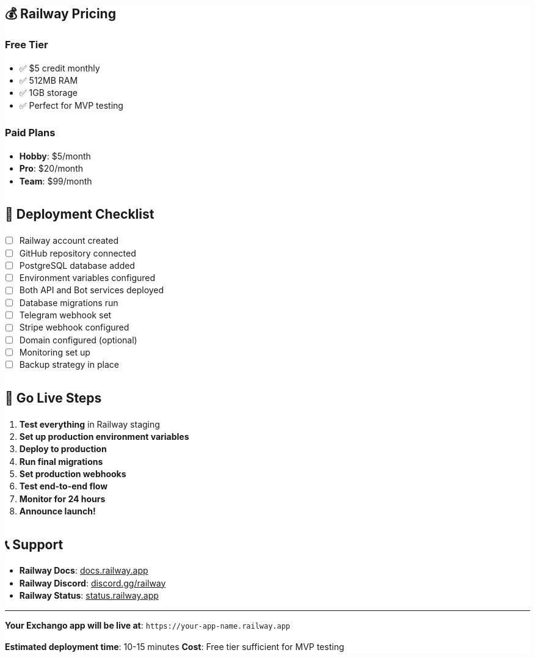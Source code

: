 ## 💰 Railway Pricing

### Free Tier
- ✅ $5 credit monthly
- ✅ 512MB RAM
- ✅ 1GB storage
- ✅ Perfect for MVP testing

### Paid Plans
- **Hobby**: $5/month
- **Pro**: $20/month
- **Team**: $99/month

## 🎯 Deployment Checklist

- [ ] Railway account created
- [ ] GitHub repository connected
- [ ] PostgreSQL database added
- [ ] Environment variables configured
- [ ] Both API and Bot services deployed
- [ ] Database migrations run
- [ ] Telegram webhook set
- [ ] Stripe webhook configured
- [ ] Domain configured (optional)
- [ ] Monitoring set up
- [ ] Backup strategy in place

## 🚀 Go Live Steps

1. **Test everything** in Railway staging
2. **Set up production environment variables**
3. **Deploy to production**
4. **Run final migrations**
5. **Set production webhooks**
6. **Test end-to-end flow**
7. **Monitor for 24 hours**
8. **Announce launch!**

## 📞 Support

- **Railway Docs**: [docs.railway.app](https://docs.railway.app)
- **Railway Discord**: [discord.gg/railway](https://discord.gg/railway)
- **Railway Status**: [status.railway.app](https://status.railway.app)

---

**Your Exchango app will be live at**: `https://your-app-name.railway.app`

**Estimated deployment time**: 10-15 minutes
**Cost**: Free tier sufficient for MVP testing
